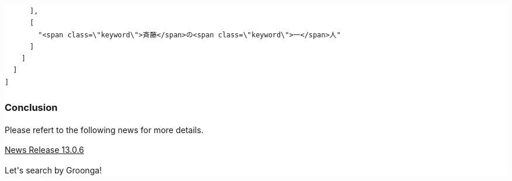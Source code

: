   ```
        ],
        [
          "<span class=\"keyword\">斉藤</span>の<span class=\"keyword\">一</span>人"
        ]
      ]
    ]
  ]
  ```

### Conclusion

Please refert to the following news for more details.

[News Release 13.0.6](/docs/news.html#release-13-0-6)

Let's search by Groonga!

